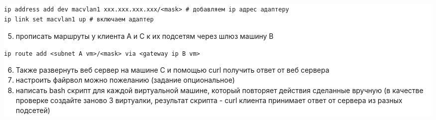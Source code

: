 ```shell
ip address add dev macvlan1 xxx.xxx.xxx.xxx/<mask> # добавляем ip адрес адаптеру
ip link set macvlan1 up # включаем адаптер
```
5. прописать маршруты у клиента А и С к их подсетям через шлюз машину В
```shell
ip route add <subnet A vm>/<mask> via <gateway ip B vm>
```
6. Также развернуть веб сервер на машине С и помощью curl получить ответ от веб сервера
7. настроить файрвол можно пожеланию (задание опциональное)
8. написать bash скрипт для каждой виртуальной машине, который повторяет действия сделанные вручную (в качестве проверке создайте заново 3 виртуалки, результат скрипта - сurl клиента принимает ответ от сервера из разных подсетей)